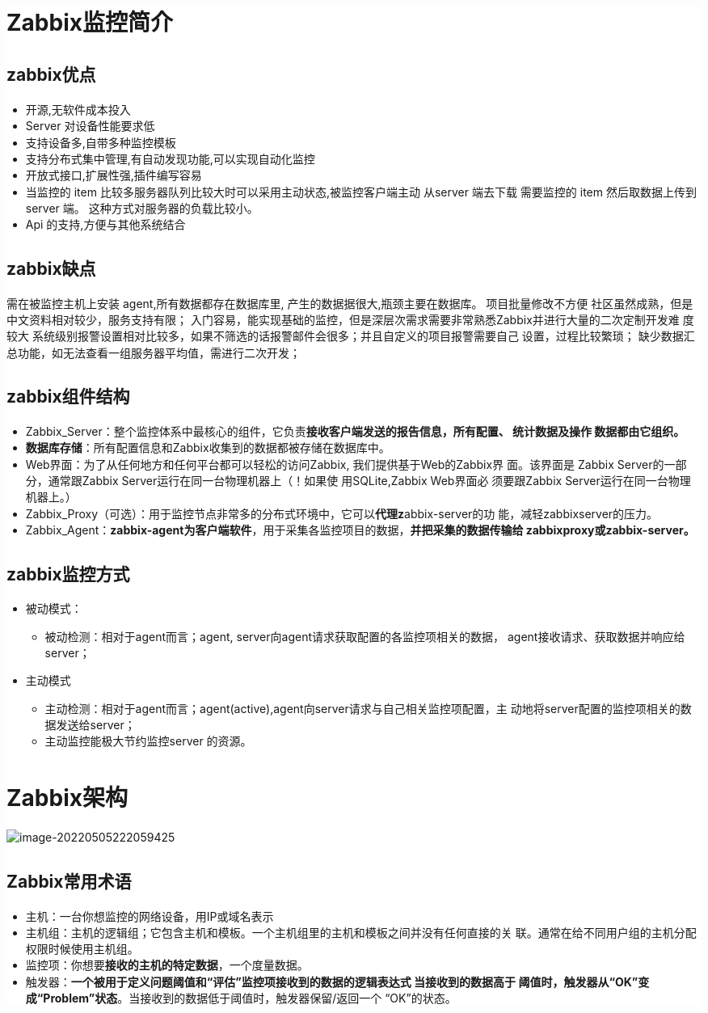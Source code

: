 # Zabbix监控简介

## zabbix优点

- 开源,无软件成本投入 
- Server 对设备性能要求低 
- 支持设备多,自带多种监控模板 
- 支持分布式集中管理,有自动发现功能,可以实现自动化监控 
- 开放式接口,扩展性强,插件编写容易 
- 当监控的 item 比较多服务器队列比较大时可以采用主动状态,被监控客户端主动 从server 端去下载 需要监控的 item 然后取数据上传到 server 端。 这种方式对服务器的负载比较小。 
- Api 的支持,方便与其他系统结合

## zabbix缺点

 需在被监控主机上安装 agent,所有数据都存在数据库里, 产生的数据据很大,瓶颈主要在数据库。 项目批量修改不方便 社区虽然成熟，但是中文资料相对较少，服务支持有限； 入门容易，能实现基础的监控，但是深层次需求需要非常熟悉Zabbix并进行大量的二次定制开发难 度较大 系统级别报警设置相对比较多，如果不筛选的话报警邮件会很多；并且自定义的项目报警需要自己 设置，过程比较繁琐； 缺少数据汇总功能，如无法查看一组服务器平均值，需进行二次开发；

## zabbix组件结构 

- Zabbix_Server：整个监控体系中最核心的组件，它负责**接收客户端发送的报告信息，所有配置、 统计数据及操作 数据都由它组织。** 
- **数据库存储**：所有配置信息和Zabbix收集到的数据都被存储在数据库中。 
- Web界面：为了从任何地方和任何平台都可以轻松的访问Zabbix, 我们提供基于Web的Zabbix界 面。该界面是 Zabbix Server的一部分，通常跟Zabbix Server运行在同一台物理机器上（！如果使 用SQLite,Zabbix Web界面必 须要跟Zabbix Server运行在同一台物理机器上。） 
- Zabbix_Proxy（可选）：用于监控节点非常多的分布式环境中，它可以**代理z**abbix-server的功 能，减轻zabbixserver的压力。 
- Zabbix_Agent：**zabbix-agent为客户端软件**，用于采集各监控项目的数据，**并把采集的数据传输给 zabbixproxy或zabbix-server。**

## zabbix监控方式

- 被动模式： 
  - 被动检测：相对于agent而言；agent, server向agent请求获取配置的各监控项相关的数据， agent接收请求、获取数据并响应给server；

- 主动模式 
  - 主动检测：相对于agent而言；agent(active),agent向server请求与自己相关监控项配置，主 动地将server配置的监控项相关的数据发送给server； 
  - 主动监控能极大节约监控server 的资源。

# Zabbix架构

![image-20220505222059425](http://cdn.gtrinee.top/image-20220505222059425.png)

## Zabbix常用术语 

- 主机：一台你想监控的网络设备，用IP或域名表示 
- 主机组：主机的逻辑组；它包含主机和模板。一个主机组里的主机和模板之间并没有任何直接的关 联。通常在给不同用户组的主机分配权限时候使用主机组。 
- 监控项：你想要**接收的主机的特定数据**，一个度量数据。 
- 触发器：**一个被用于定义问题阈值和“评估”监控项接收到的数据的逻辑表达式 当接收到的数据高于 阈值时，触发器从“OK”变成“Problem”状态**。当接收到的数据低于阈值时，触发器保留/返回一个 “OK”的状态。
